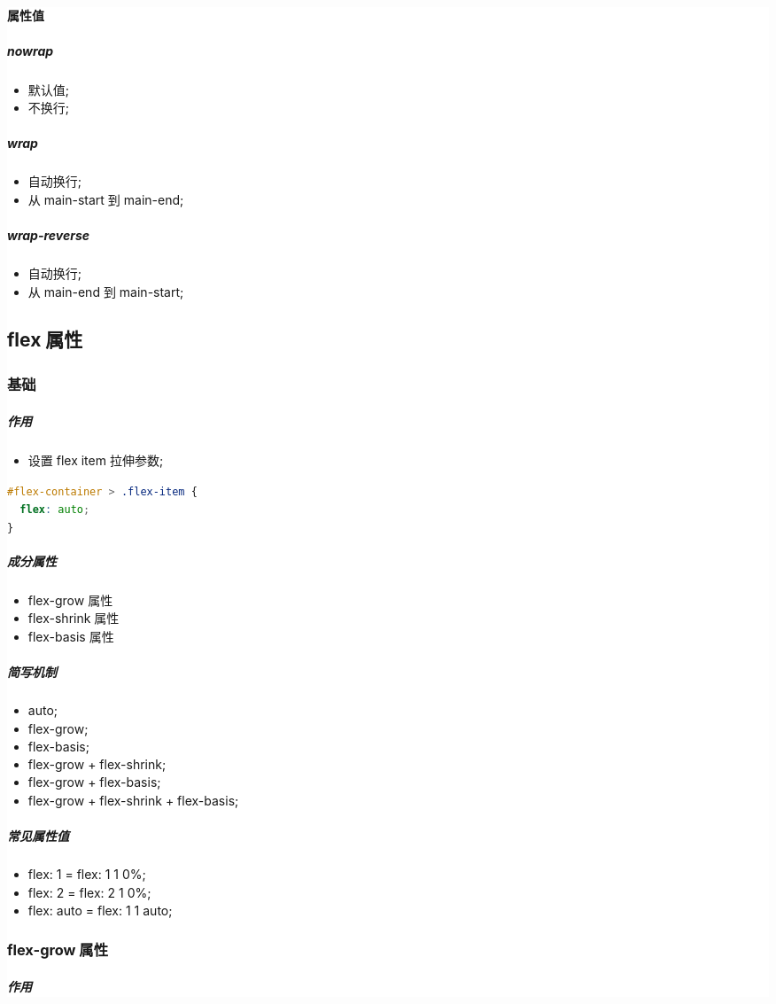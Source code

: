 #### 属性值

##### nowrap

- 默认值;
- 不换行;

##### wrap

- 自动换行;
- 从 main-start 到 main-end;

##### wrap-reverse

- 自动换行;
- 从 main-end 到 main-start;

## flex 属性

### 基础

##### 作用

- 设置 flex item 拉伸参数;

```css
#flex-container > .flex-item {
  flex: auto;
}
```

##### 成分属性

- flex-grow 属性
- flex-shrink 属性
- flex-basis 属性

##### 简写机制

- auto;
- flex-grow;
- flex-basis;
- flex-grow + flex-shrink;
- flex-grow + flex-basis;
- flex-grow + flex-shrink + flex-basis;

##### 常见属性值

- flex: 1 = flex: 1 1 0%;
- flex: 2 = flex: 2 1 0%;
- flex: auto = flex: 1 1 auto;

### flex-grow 属性

##### 作用
